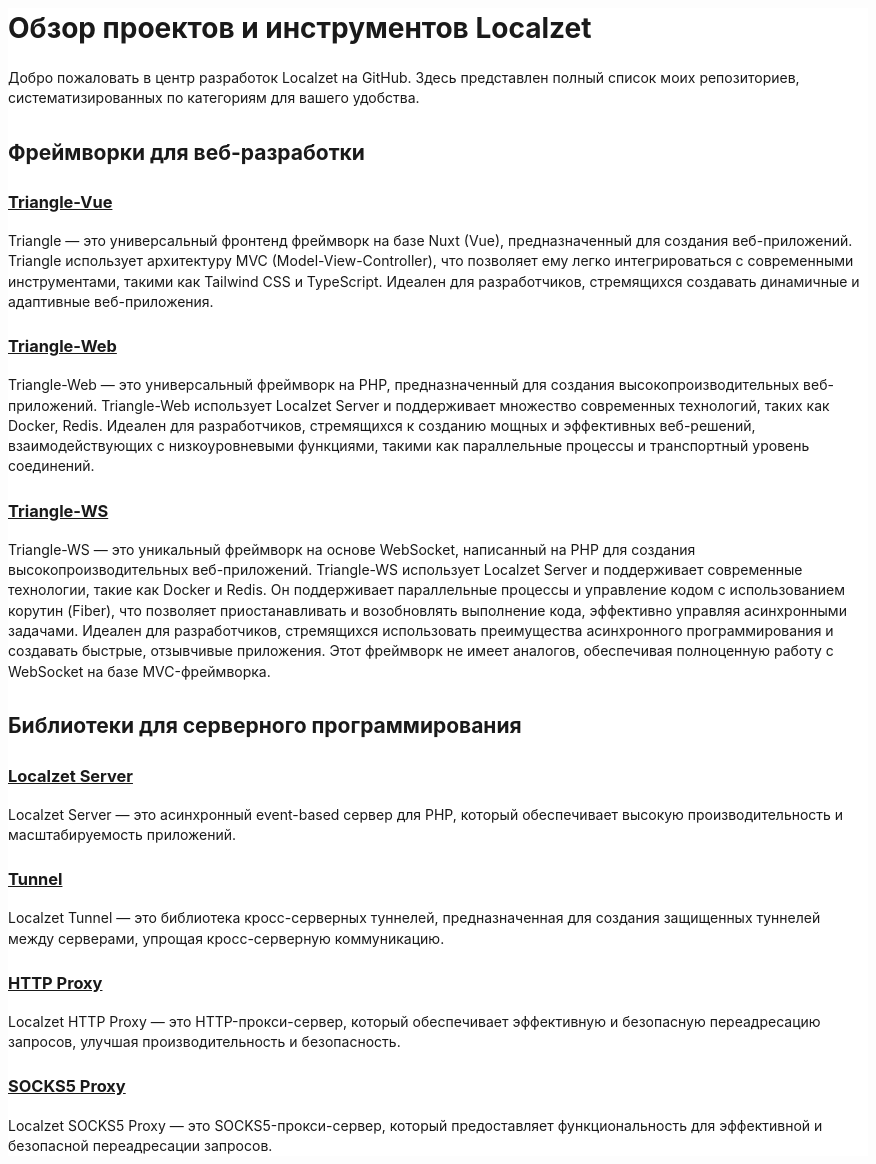# Обзор проектов и инструментов Localzet

Добро пожаловать в центр разработок Localzet на GitHub. Здесь представлен полный список моих репозиториев, систематизированных по категориям для вашего удобства.

## Фреймворки для веб-разработки

### [Triangle-Vue](https://github.com/localzet/Triangle)
Triangle —  это универсальный фронтенд фреймворк на базе Nuxt (Vue), предназначенный для создания веб-приложений. Triangle использует архитектуру  MVC (Model-View-Controller), что позволяет ему легко интегрироваться с современными инструментами, такими как Tailwind CSS и TypeScript. Идеален для разработчиков, стремящихся создавать динамичные и адаптивные веб-приложения.

### [Triangle-Web](https://github.com/Triangle-org/Web)
Triangle-Web —  это универсальный фреймворк на PHP, предназначенный для создания высокопроизводительных веб-приложений. Triangle-Web использует Localzet Server и поддерживает множество современных технологий, таких как Docker, Redis. Идеален для разработчиков, стремящихся к созданию мощных и эффективных веб-решений, взаимодействующих с низкоуровневыми функциями, такими как параллельные процессы и транспортный уровень соединений.

### [Triangle-WS](https://github.com/Triangle-org/WS)
Triangle-WS — это уникальный фреймворк на основе WebSocket, написанный на PHP для создания высокопроизводительных веб-приложений. Triangle-WS использует Localzet Server и поддерживает современные технологии, такие как Docker и Redis. Он поддерживает параллельные процессы и управление кодом с использованием корутин (Fiber), что позволяет приостанавливать и возобновлять выполнение кода, эффективно управляя асинхронными задачами. Идеален для разработчиков, стремящихся использовать преимущества асинхронного программирования и создавать быстрые, отзывчивые приложения. Этот фреймворк не имеет аналогов, обеспечивая полноценную работу с WebSocket на базе MVC-фреймворка.

## Библиотеки для серверного программирования

### [Localzet Server](https://github.com/localzet/Server)
Localzet Server — это асинхронный event-based сервер для PHP, который обеспечивает высокую производительность и масштабируемость приложений.

### [Tunnel](https://github.com/localzet/Tunnel)
Localzet Tunnel —  это библиотека кросс-серверных туннелей, предназначенная для создания защищенных туннелей между серверами, упрощая кросс-серверную коммуникацию.

### [HTTP Proxy](https://github.com/localzet/Proxy)
Localzet HTTP Proxy — это HTTP-прокси-сервер, который обеспечивает эффективную и безопасную переадресацию запросов, улучшая производительность и безопасность.

### [SOCKS5 Proxy](https://github.com/localzet/Socks5)
Localzet SOCKS5 Proxy — это SOCKS5-прокси-сервер, который предоставляет функциональность для эффективной и безопасной переадресации запросов.
